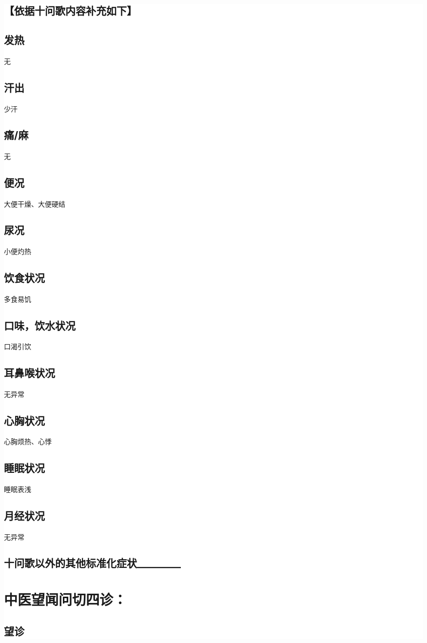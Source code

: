 ## 【依据十问歌内容补充如下】

## 发热
无

## 汗出
少汗

## 痛/麻
无

## 便况
大便干燥、大便硬结

## 尿况
小便灼热

## 饮食状况
多食易饥

## 口味，饮水状况
口渴引饮

## 耳鼻喉状况
无异常

## 心胸状况
心胸烦热、心悸

## 睡眠状况
睡眠表浅

## 月经状况
无异常

## 十问歌以外的其他标准化症状_________

# 中医望闻问切四诊：

## 望诊
